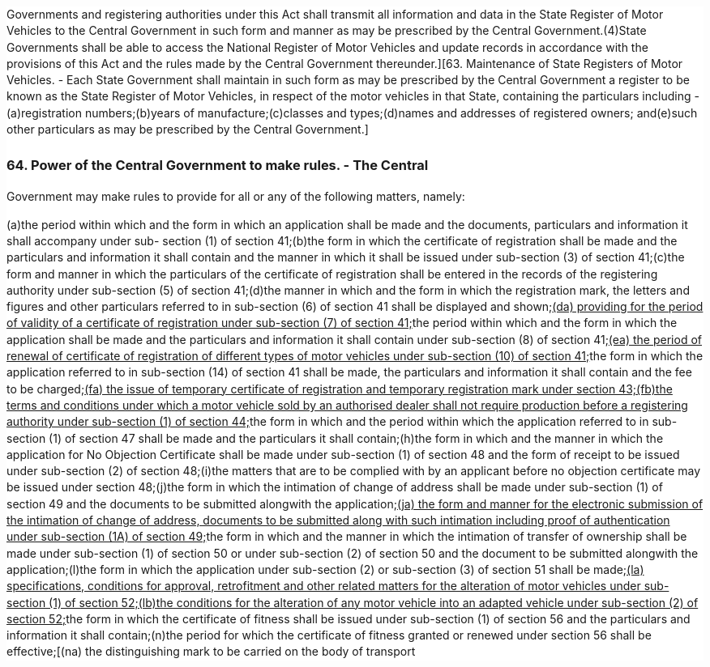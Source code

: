 Governments and registering authorities under this Act shall transmit all
information and data in the State Register of Motor Vehicles to the Central
Government in such form and manner as may be prescribed by the Central
Government.(4)State Governments shall be able to access the National Register
of Motor Vehicles and update records in accordance with the provisions of this
Act and the rules made by the Central Government thereunder.][63. Maintenance
of State Registers of Motor Vehicles. - Each State Government shall maintain
in such form as may be prescribed by the Central Government a register to be
known as the State Register of Motor Vehicles, in respect of the motor
vehicles in that State, containing the particulars including -(a)registration
numbers;(b)years of manufacture;(c)classes and types;(d)names and addresses of
registered owners; and(e)such other particulars as may be prescribed by the
Central Government.]

### 64. Power of the Central Government to make rules. - The Central
Government may make rules to provide for all or any of the following matters,
namely:

(a)the period within which and the form in which an application shall be made
and the documents, particulars and information it shall accompany under sub-
section (1) of section 41;(b)the form in which the certificate of registration
shall be made and the particulars and information it shall contain and the
manner in which it shall be issued under sub-section (3) of section 41;(c)the
form and manner in which the particulars of the certificate of registration
shall be entered in the records of the registering authority under sub-section
(5) of section 41;(d)the manner in which and the form in which the
registration mark, the letters and figures and other particulars referred to
in sub-section (6) of section 41 shall be displayed and shown;[(da) providing
for the period of validity of a certificate of registration under sub-section
(7) of section 41;](e)the period within which and the form in which the
application shall be made and the particulars and information it shall contain
under sub-section (8) of section 41;[(ea) the period of renewal of certificate
of registration of different types of motor vehicles under sub-section (10) of
section 41;](f)the form in which the application referred to in sub-section
(14) of section 41 shall be made, the particulars and information it shall
contain and the fee to be charged;[(fa) the issue of temporary certificate of
registration and temporary registration mark under section 43;(fb)the terms
and conditions under which a motor vehicle sold by an authorised dealer shall
not require production before a registering authority under sub-section (1) of
section 44;](g)the form in which and the period within which the application
referred to in sub-section (1) of section 47 shall be made and the particulars
it shall contain;(h)the form in which and the manner in which the application
for No Objection Certificate shall be made under sub-section (1) of section 48
and the form of receipt to be issued under sub-section (2) of section
48;(i)the matters that are to be complied with by an applicant before no
objection certificate may be issued under section 48;(j)the form in which the
intimation of change of address shall be made under sub-section (1) of section
49 and the documents to be submitted alongwith the application;[(ja) the form
and manner for the electronic submission of the intimation of change of
address, documents to be submitted along with such intimation including proof
of authentication under sub-section (1A) of section 49;](k)the form in which
and the manner in which the intimation of transfer of ownership shall be made
under sub-section (1) of section 50 or under sub-section (2) of section 50 and
the document to be submitted alongwith the application;(l)the form in which
the application under sub-section (2) or sub-section (3) of section 51 shall
be made;[(la) specifications, conditions for approval, retrofitment and other
related matters for the alteration of motor vehicles under sub-section (1) of
section 52;(lb)the conditions for the alteration of any motor vehicle into an
adapted vehicle under sub-section (2) of section 52;](m)the form in which the
certificate of fitness shall be issued under sub-section (1) of section 56 and
the particulars and information it shall contain;(n)the period for which the
certificate of fitness granted or renewed under section 56 shall be
effective;[(na) the distinguishing mark to be carried on the body of transport
